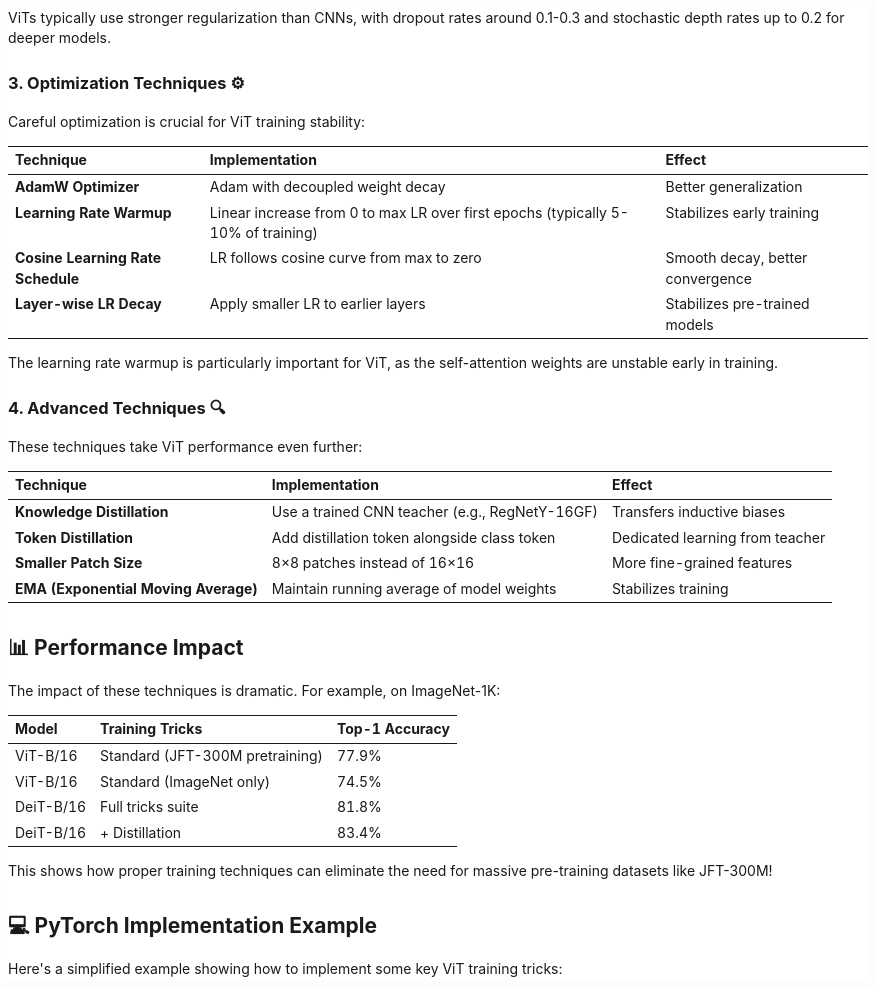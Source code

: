 ViTs typically use stronger regularization than CNNs, with dropout rates around 0.1-0.3 and stochastic depth rates up to 0.2 for deeper models.

### 3. Optimization Techniques ⚙️

Careful optimization is crucial for ViT training stability:

| Technique | Implementation | Effect |
|:----------|:---------------|:-------|
| **AdamW Optimizer** | Adam with decoupled weight decay | Better generalization |
| **Learning Rate Warmup** | Linear increase from 0 to max LR over first epochs (typically 5-10% of training) | Stabilizes early training |
| **Cosine Learning Rate Schedule** | LR follows cosine curve from max to zero | Smooth decay, better convergence |
| **Layer-wise LR Decay** | Apply smaller LR to earlier layers | Stabilizes pre-trained models |

The learning rate warmup is particularly important for ViT, as the self-attention weights are unstable early in training.

### 4. Advanced Techniques 🔍

These techniques take ViT performance even further:

| Technique | Implementation | Effect |
|:----------|:---------------|:-------|
| **Knowledge Distillation** | Use a trained CNN teacher (e.g., RegNetY-16GF) | Transfers inductive biases |
| **Token Distillation** | Add distillation token alongside class token | Dedicated learning from teacher |
| **Smaller Patch Size** | 8×8 patches instead of 16×16 | More fine-grained features |
| **EMA (Exponential Moving Average)** | Maintain running average of model weights | Stabilizes training |

## 📊 Performance Impact

The impact of these techniques is dramatic. For example, on ImageNet-1K:

| Model | Training Tricks | Top-1 Accuracy |
|:------|:----------------|:---------------|
| ViT-B/16 | Standard (JFT-300M pretraining) | 77.9% |
| ViT-B/16 | Standard (ImageNet only) | 74.5% |
| DeiT-B/16 | Full tricks suite | 81.8% |
| DeiT-B/16 | + Distillation | 83.4% |

This shows how proper training techniques can eliminate the need for massive pre-training datasets like JFT-300M!

## 💻 PyTorch Implementation Example

Here's a simplified example showing how to implement some key ViT training tricks:
